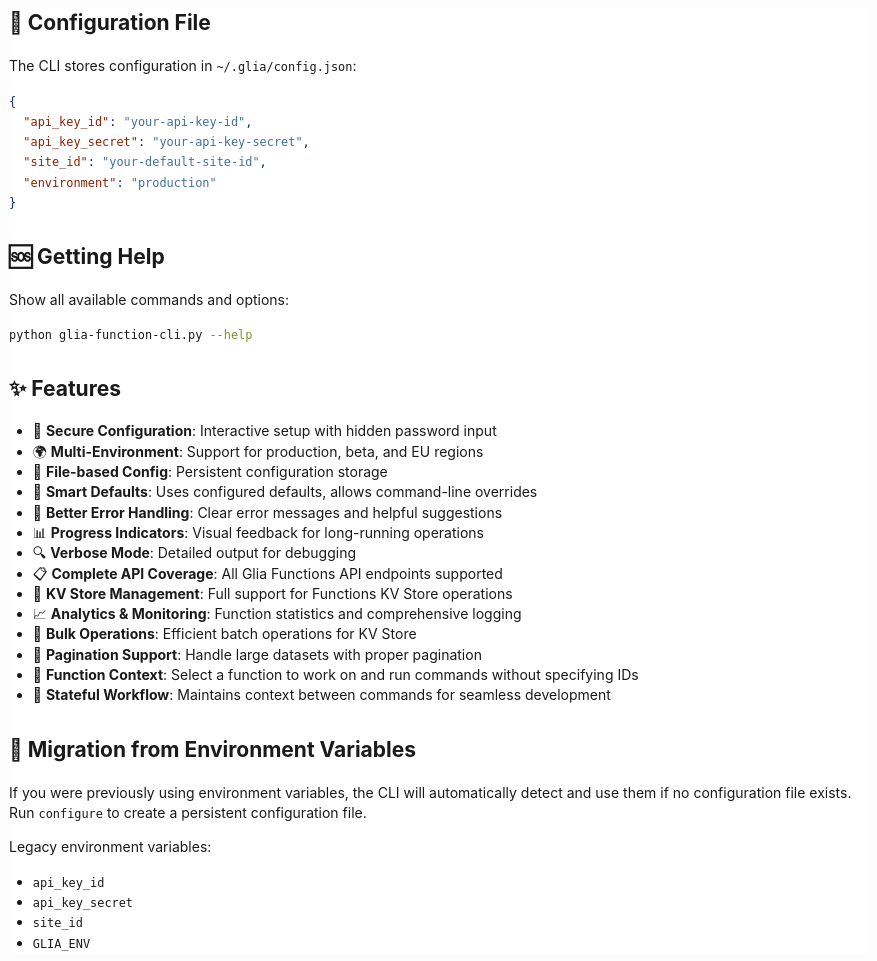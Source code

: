 ## 🔐 Configuration File

The CLI stores configuration in `~/.glia/config.json`:

```json
{
  "api_key_id": "your-api-key-id",
  "api_key_secret": "your-api-key-secret",
  "site_id": "your-default-site-id",
  "environment": "production"
}
```

## 🆘 Getting Help

Show all available commands and options:
```bash
python glia-function-cli.py --help
```

## ✨ Features

- 🔐 **Secure Configuration**: Interactive setup with hidden password input
- 🌍 **Multi-Environment**: Support for production, beta, and EU regions
- 📁 **File-based Config**: Persistent configuration storage
- 🎯 **Smart Defaults**: Uses configured defaults, allows command-line overrides
- 🚨 **Better Error Handling**: Clear error messages and helpful suggestions
- 📊 **Progress Indicators**: Visual feedback for long-running operations
- 🔍 **Verbose Mode**: Detailed output for debugging
- 📋 **Complete API Coverage**: All Glia Functions API endpoints supported
- 💾 **KV Store Management**: Full support for Functions KV Store operations
- 📈 **Analytics & Monitoring**: Function statistics and comprehensive logging
- 🔄 **Bulk Operations**: Efficient batch operations for KV Store
- 📄 **Pagination Support**: Handle large datasets with proper pagination
- 🎯 **Function Context**: Select a function to work on and run commands without specifying IDs
- 🔄 **Stateful Workflow**: Maintains context between commands for seamless development

## 🔄 Migration from Environment Variables

If you were previously using environment variables, the CLI will automatically detect and use them if no configuration file exists. Run `configure` to create a persistent configuration file.

Legacy environment variables:
- `api_key_id`
- `api_key_secret` 
- `site_id`
- `GLIA_ENV`